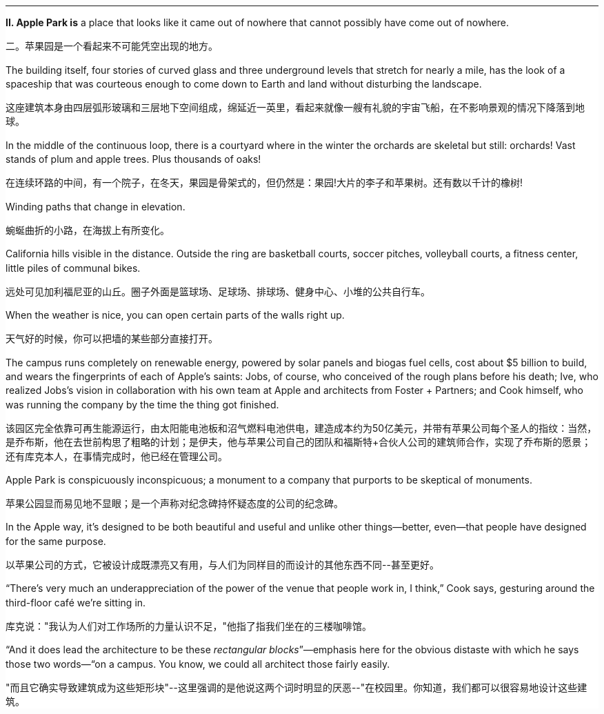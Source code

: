 ___

**II. Apple Park is** a place that looks like it came out of nowhere that cannot possibly have come out of nowhere.  

二。苹果园是一个看起来不可能凭空出现的地方。  

The building itself, four stories of curved glass and three underground levels that stretch for nearly a mile, has the look of a spaceship that was courteous enough to come down to Earth and land without disturbing the landscape.  

这座建筑本身由四层弧形玻璃和三层地下空间组成，绵延近一英里，看起来就像一艘有礼貌的宇宙飞船，在不影响景观的情况下降落到地球。  

In the middle of the continuous loop, there is a courtyard where in the winter the orchards are skeletal but still: orchards! Vast stands of plum and apple trees. Plus thousands of oaks!  

在连续环路的中间，有一个院子，在冬天，果园是骨架式的，但仍然是：果园!大片的李子和苹果树。还有数以千计的橡树!  

Winding paths that change in elevation.  

蜿蜒曲折的小路，在海拔上有所变化。  

California hills visible in the distance. Outside the ring are basketball courts, soccer pitches, volleyball courts, a fitness center, little piles of communal bikes.  

远处可见加利福尼亚的山丘。圈子外面是篮球场、足球场、排球场、健身中心、小堆的公共自行车。  

When the weather is nice, you can open certain parts of the walls right up.  

天气好的时候，你可以把墙的某些部分直接打开。  

The campus runs completely on renewable energy, powered by solar panels and biogas fuel cells, cost about $5 billion to build, and wears the fingerprints of each of Apple’s saints: Jobs, of course, who conceived of the rough plans before his death; Ive, who realized Jobs’s vision in collaboration with his own team at Apple and architects from Foster + Partners; and Cook himself, who was running the company by the time the thing got finished.  

该园区完全依靠可再生能源运行，由太阳能电池板和沼气燃料电池供电，建造成本约为50亿美元，并带有苹果公司每个圣人的指纹：当然，是乔布斯，他在去世前构思了粗略的计划；是伊夫，他与苹果公司自己的团队和福斯特+合伙人公司的建筑师合作，实现了乔布斯的愿景；还有库克本人，在事情完成时，他已经在管理公司。

Apple Park is conspicuously inconspicuous; a monument to a company that purports to be skeptical of monuments.  

苹果公园显而易见地不显眼；是一个声称对纪念碑持怀疑态度的公司的纪念碑。  

In the Apple way, it’s designed to be both beautiful and useful and unlike other things—better, even—that people have designed for the same purpose.  

以苹果公司的方式，它被设计成既漂亮又有用，与人们为同样目的而设计的其他东西不同--甚至更好。  

“There’s very much an underappreciation of the power of the venue that people work in, I think,” Cook says, gesturing around the third-floor café we’re sitting in.  

库克说："我认为人们对工作场所的力量认识不足，"他指了指我们坐在的三楼咖啡馆。  

“And it does lead the architecture to be these _rectangular blocks_”—emphasis here for the obvious distaste with which he says those two words—“on a campus. You know, we could all architect those fairly easily.  

"而且它确实导致建筑成为这些矩形块"--这里强调的是他说这两个词时明显的厌恶--"在校园里。你知道，我们都可以很容易地设计这些建筑。  
